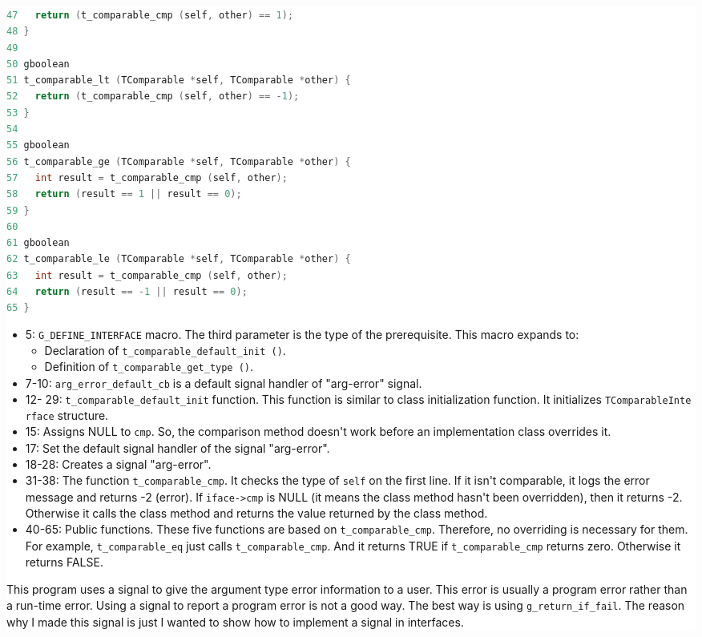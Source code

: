 ~~~C
47   return (t_comparable_cmp (self, other) == 1);
48 }
49 
50 gboolean
51 t_comparable_lt (TComparable *self, TComparable *other) {
52   return (t_comparable_cmp (self, other) == -1);
53 }
54 
55 gboolean
56 t_comparable_ge (TComparable *self, TComparable *other) {
57   int result = t_comparable_cmp (self, other);
58   return (result == 1 || result == 0);
59 }
60 
61 gboolean
62 t_comparable_le (TComparable *self, TComparable *other) {
63   int result = t_comparable_cmp (self, other);
64   return (result == -1 || result == 0);
65 }
~~~

- 5: `G_DEFINE_INTERFACE` macro.
The third parameter is the type of the prerequisite.
This macro expands to:
  - Declaration of `t_comparable_default_init ()`.
  - Definition of `t_comparable_get_type ()`.
- 7-10: `arg_error_default_cb` is a default signal handler of "arg-error" signal.
- 12- 29: `t_comparable_default_init` function.
This function is similar to class initialization function.
It initializes `TComparableInterface` structure.
- 15: Assigns NULL to `cmp`.
So, the comparison method doesn't work before an implementation class overrides it.
- 17: Set the default signal handler of the signal "arg-error".
- 18-28: Creates a signal "arg-error".
- 31-38: The function `t_comparable_cmp`.
It checks the type of `self` on the first line.
If it isn't comparable, it logs the error message and returns -2 (error).
If `iface->cmp` is NULL (it means the class method hasn't been overridden), then it returns -2.
Otherwise it calls the class method and returns the value returned by the class method.
- 40-65: Public functions.
These five functions are based on `t_comparable_cmp`.
Therefore, no overriding is necessary for them.
For example, `t_comparable_eq` just calls `t_comparable_cmp`.
And it returns TRUE if `t_comparable_cmp` returns zero.
Otherwise it returns FALSE.

This program uses a signal to give the argument type error information to a user.
This error is usually a program error rather than a run-time error.
Using a signal to report a program error is not a good way.
The best way is using `g_return_if_fail`.
The reason why I made this signal is just I wanted to show how to implement a signal in interfaces.
